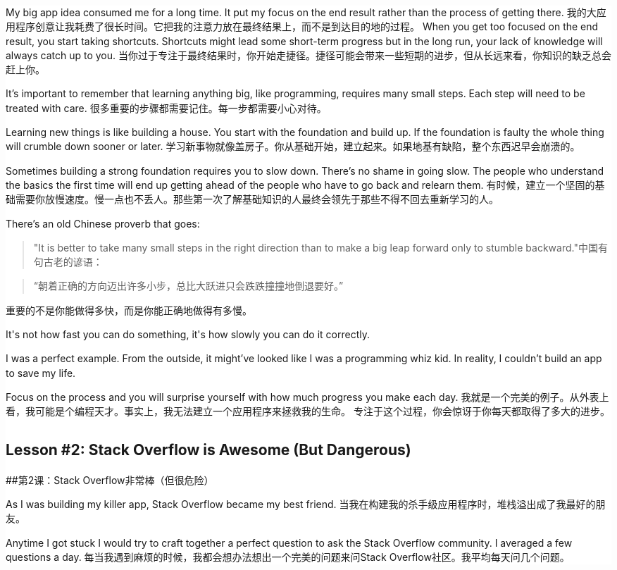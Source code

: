 My big app idea consumed me for a long time. It put my focus on the end result rather than the process of getting there.
我的大应用程序创意让我耗费了很长时间。它把我的注意力放在最终结果上，而不是到达目的地的过程。
When you get too focused on the end result, you start taking shortcuts. Shortcuts might lead some short-term progress but in the long run, your lack of knowledge will always catch up to you.
当你过于专注于最终结果时，你开始走捷径。捷径可能会带来一些短期的进步，但从长远来看，你知识的缺乏总会赶上你。


It’s important to remember that learning anything big, like programming, requires many small steps. Each step will need to be treated with care.
很多重要的步骤都需要记住。每一步都需要小心对待。


Learning new things is like building a house. You start with the foundation and build up. If the foundation is faulty the whole thing will crumble down sooner or later.
学习新事物就像盖房子。你从基础开始，建立起来。如果地基有缺陷，整个东西迟早会崩溃的。


Sometimes building a strong foundation requires you to slow down. There’s no shame in going slow. The people who understand the basics the first time will end up getting ahead of the people who have to go back and relearn them.
有时候，建立一个坚固的基础需要你放慢速度。慢一点也不丢人。那些第一次了解基础知识的人最终会领先于那些不得不回去重新学习的人。


There’s an old Chinese proverb that goes:

> "It is better to take many small steps in the right direction than to make a big leap forward only to stumble backward."中国有句古老的谚语：



>“朝着正确的方向迈出许多小步，总比大跃进只会跌跌撞撞地倒退要好。”



重要的不是你能做得多快，而是你能正确地做得有多慢。



It's not how fast you can do something, it's how slowly you can do it correctly.

I was a perfect example. From the outside, it might’ve looked like I was a programming whiz kid. In reality, I couldn’t build an app to save my life.

Focus on the process and you will surprise yourself with how much progress you make each day.
我就是一个完美的例子。从外表上看，我可能是个编程天才。事实上，我无法建立一个应用程序来拯救我的生命。
专注于这个过程，你会惊讶于你每天都取得了多大的进步。



## Lesson #2: Stack Overflow is Awesome (But Dangerous)
##第2课：Stack Overflow非常棒（但很危险）


As I was building my killer app, Stack Overflow became my best friend.
当我在构建我的杀手级应用程序时，堆栈溢出成了我最好的朋友。


Anytime I got stuck I would try to craft together a perfect question to ask the Stack Overflow community. I averaged a few questions a day.
每当我遇到麻烦的时候，我都会想办法想出一个完美的问题来问Stack Overflow社区。我平均每天问几个问题。

